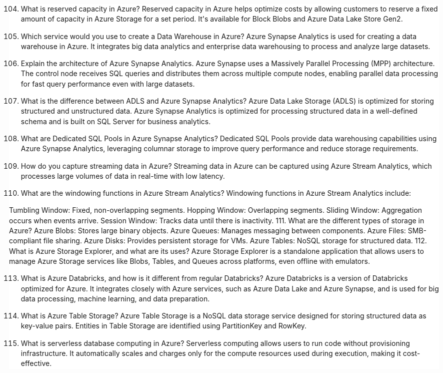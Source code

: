 104. What is reserved capacity in Azure?
Reserved capacity in Azure helps optimize costs by allowing customers to reserve a fixed amount of capacity in Azure Storage for a set period. It's available for Block Blobs and Azure Data Lake Store Gen2.

105. Which service would you use to create a Data Warehouse in Azure?
Azure Synapse Analytics is used for creating a data warehouse in Azure. It integrates big data analytics and enterprise data warehousing to process and analyze large datasets.

106. Explain the architecture of Azure Synapse Analytics.
Azure Synapse uses a Massively Parallel Processing (MPP) architecture. The control node receives SQL queries and distributes them across multiple compute nodes, enabling parallel data processing for fast query performance even with large datasets.

107. What is the difference between ADLS and Azure Synapse Analytics?
Azure Data Lake Storage (ADLS) is optimized for storing structured and unstructured data.
Azure Synapse Analytics is optimized for processing structured data in a well-defined schema and is built on SQL Server for business analytics.
108. What are Dedicated SQL Pools in Azure Synapse Analytics?
Dedicated SQL Pools provide data warehousing capabilities using Azure Synapse Analytics, leveraging columnar storage to improve query performance and reduce storage requirements.

109. How do you capture streaming data in Azure?
Streaming data in Azure can be captured using Azure Stream Analytics, which processes large volumes of data in real-time with low latency.

110. What are the windowing functions in Azure Stream Analytics?
Windowing functions in Azure Stream Analytics include:

Tumbling Window: Fixed, non-overlapping segments.
Hopping Window: Overlapping segments.
Sliding Window: Aggregation occurs when events arrive.
Session Window: Tracks data until there is inactivity.
111. What are the different types of storage in Azure?
Azure Blobs: Stores large binary objects.
Azure Queues: Manages messaging between components.
Azure Files: SMB-compliant file sharing.
Azure Disks: Provides persistent storage for VMs.
Azure Tables: NoSQL storage for structured data.
112. What is Azure Storage Explorer, and what are its uses?
Azure Storage Explorer is a standalone application that allows users to manage Azure Storage services like Blobs, Tables, and Queues across platforms, even offline with emulators.

113. What is Azure Databricks, and how is it different from regular Databricks?
Azure Databricks is a version of Databricks optimized for Azure. It integrates closely with Azure services, such as Azure Data Lake and Azure Synapse, and is used for big data processing, machine learning, and data preparation.

114. What is Azure Table Storage?
Azure Table Storage is a NoSQL data storage service designed for storing structured data as key-value pairs. Entities in Table Storage are identified using PartitionKey and RowKey.

115. What is serverless database computing in Azure?
Serverless computing allows users to run code without provisioning infrastructure. It automatically scales and charges only for the compute resources used during execution, making it cost-effective.
